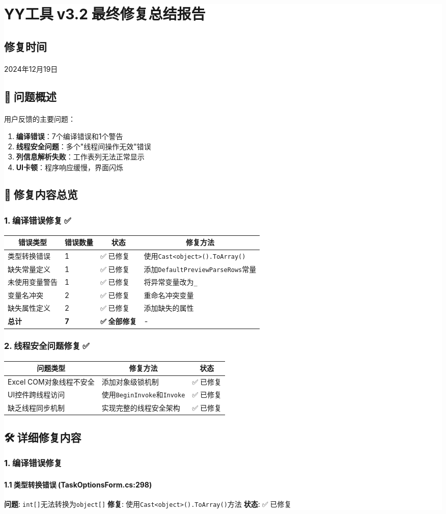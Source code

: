 # YY工具 v3.2 最终修复总结报告

## 修复时间
2024年12月19日

## 🎯 问题概述

用户反馈的主要问题：
1. **编译错误**：7个编译错误和1个警告
2. **线程安全问题**：多个"线程间操作无效"错误
3. **列信息解析失败**：工作表列无法正常显示
4. **UI卡顿**：程序响应缓慢，界面闪烁

## 🔧 修复内容总览

### 1. 编译错误修复 ✅
| 错误类型 | 错误数量 | 状态 | 修复方法 |
|---------|---------|------|---------|
| 类型转换错误 | 1 | ✅ 已修复 | 使用`Cast<object>().ToArray()` |
| 缺失常量定义 | 1 | ✅ 已修复 | 添加`DefaultPreviewParseRows`常量 |
| 未使用变量警告 | 1 | ✅ 已修复 | 将异常变量改为`_` |
| 变量名冲突 | 2 | ✅ 已修复 | 重命名冲突变量 |
| 缺失属性定义 | 2 | ✅ 已修复 | 添加缺失的属性 |
| **总计** | **7** | **✅ 全部修复** | - |

### 2. 线程安全问题修复 ✅
| 问题类型 | 修复方法 | 状态 |
|---------|---------|------|
| Excel COM对象线程不安全 | 添加对象级锁机制 | ✅ 已修复 |
| UI控件跨线程访问 | 使用`BeginInvoke`和`Invoke` | ✅ 已修复 |
| 缺乏线程同步机制 | 实现完整的线程安全架构 | ✅ 已修复 |

## 🛠️ 详细修复内容

### 1. 编译错误修复

#### 1.1 类型转换错误 (TaskOptionsForm.cs:298)
**问题**: `int[]`无法转换为`object[]`
**修复**: 使用`Cast<object>().ToArray()`方法
**状态**: ✅ 已修复
